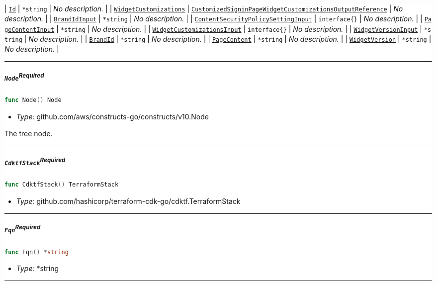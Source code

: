 | <code><a href="#@cdktf/provider-okta.customizedSigninPage.CustomizedSigninPage.property.id">Id</a></code> | <code>*string</code> | *No description.* |
| <code><a href="#@cdktf/provider-okta.customizedSigninPage.CustomizedSigninPage.property.widgetCustomizations">WidgetCustomizations</a></code> | <code><a href="#@cdktf/provider-okta.customizedSigninPage.CustomizedSigninPageWidgetCustomizationsOutputReference">CustomizedSigninPageWidgetCustomizationsOutputReference</a></code> | *No description.* |
| <code><a href="#@cdktf/provider-okta.customizedSigninPage.CustomizedSigninPage.property.brandIdInput">BrandIdInput</a></code> | <code>*string</code> | *No description.* |
| <code><a href="#@cdktf/provider-okta.customizedSigninPage.CustomizedSigninPage.property.contentSecurityPolicySettingInput">ContentSecurityPolicySettingInput</a></code> | <code>interface{}</code> | *No description.* |
| <code><a href="#@cdktf/provider-okta.customizedSigninPage.CustomizedSigninPage.property.pageContentInput">PageContentInput</a></code> | <code>*string</code> | *No description.* |
| <code><a href="#@cdktf/provider-okta.customizedSigninPage.CustomizedSigninPage.property.widgetCustomizationsInput">WidgetCustomizationsInput</a></code> | <code>interface{}</code> | *No description.* |
| <code><a href="#@cdktf/provider-okta.customizedSigninPage.CustomizedSigninPage.property.widgetVersionInput">WidgetVersionInput</a></code> | <code>*string</code> | *No description.* |
| <code><a href="#@cdktf/provider-okta.customizedSigninPage.CustomizedSigninPage.property.brandId">BrandId</a></code> | <code>*string</code> | *No description.* |
| <code><a href="#@cdktf/provider-okta.customizedSigninPage.CustomizedSigninPage.property.pageContent">PageContent</a></code> | <code>*string</code> | *No description.* |
| <code><a href="#@cdktf/provider-okta.customizedSigninPage.CustomizedSigninPage.property.widgetVersion">WidgetVersion</a></code> | <code>*string</code> | *No description.* |

---

##### `Node`<sup>Required</sup> <a name="Node" id="@cdktf/provider-okta.customizedSigninPage.CustomizedSigninPage.property.node"></a>

```go
func Node() Node
```

- *Type:* github.com/aws/constructs-go/constructs/v10.Node

The tree node.

---

##### `CdktfStack`<sup>Required</sup> <a name="CdktfStack" id="@cdktf/provider-okta.customizedSigninPage.CustomizedSigninPage.property.cdktfStack"></a>

```go
func CdktfStack() TerraformStack
```

- *Type:* github.com/hashicorp/terraform-cdk-go/cdktf.TerraformStack

---

##### `Fqn`<sup>Required</sup> <a name="Fqn" id="@cdktf/provider-okta.customizedSigninPage.CustomizedSigninPage.property.fqn"></a>

```go
func Fqn() *string
```

- *Type:* *string

---

